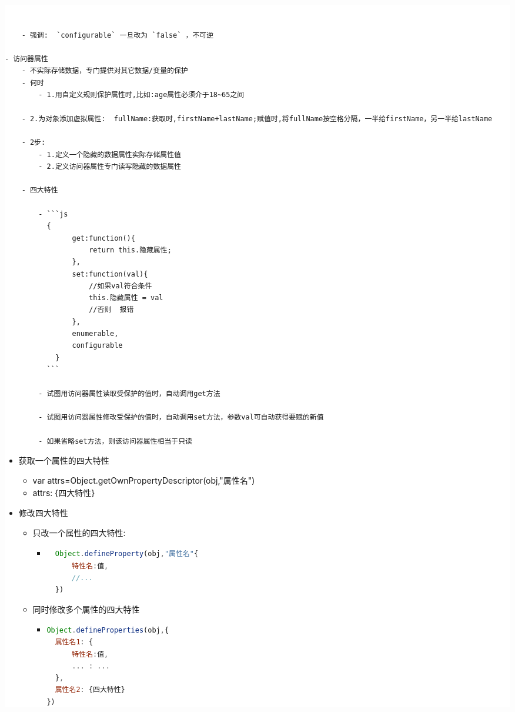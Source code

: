 		
		​	
		
		- 强调:  `configurable` 一旦改为 `false` ，不可逆
		
	- 访问器属性
		- 不实际存储数据，专门提供对其它数据/变量的保护
		- 何时
			- 1.用自定义规则保护属性时,比如:age属性必须介于18~65之间
			
	  	- 2.为对象添加虚拟属性:  fullName:获取时,firstName+lastName;赋值时,将fullName按空格分隔，一半给firstName，另一半给lastName
	  	
	    - 2步:
	    	- 1.定义一个隐藏的数据属性实际存储属性值
	        - 2.定义访问器属性专门读写隐藏的数据属性
	      
	    - 四大特性
	      
	        - ```js
	          {
	            	get:function(){
	            		return this.隐藏属性;
	            	},
	            	set:function(val){
	            		//如果val符合条件
	            		this.隐藏属性 = val
	            		//否则  报错
	            	},
	            	enumerable, 
	            	configurable
	            }
	          ```
	        
	        - 试图用访问器属性读取受保护的值时，自动调用get方法
	          
	        - 试图用访问器属性修改受保护的值时，自动调用set方法，参数val可自动获得要赋的新值
	          
	        - 如果省略set方法，则该访问器属性相当于只读
	
- 获取一个属性的四大特性

  - var attrs=Object.getOwnPropertyDescriptor(obj,"属性名")
  - attrs: {四大特性}

- 修改四大特性
	                        						              				
	- 只改一个属性的四大特性:
		                        						              				
		- ```js
			Object.defineProperty(obj,"属性名"{
				特性名:值,
				//...
			})
			```
		
	- 同时修改多个属性的四大特性
		                        						              				
		- ```js
		  Object.defineProperties(obj,{
		  	属性名1: {
		  		特性名:值,
		  		... : ...
		  	},
		  	属性名2: {四大特性}
		  })
		  ```
		